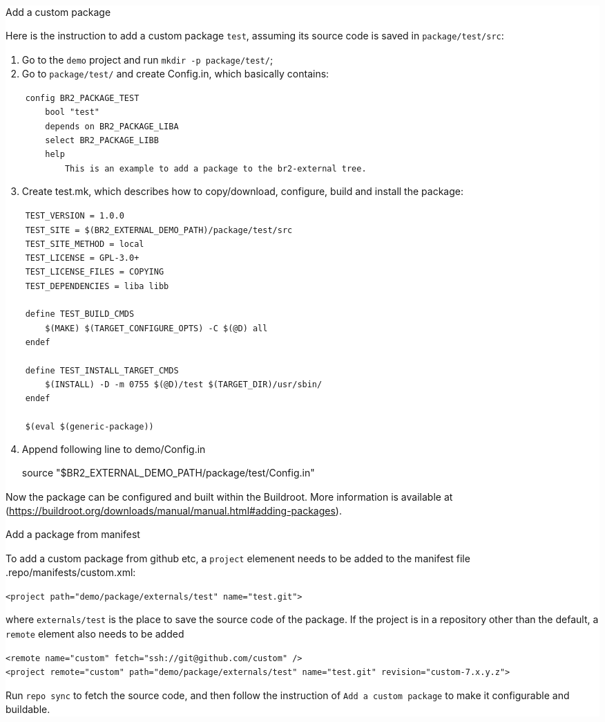 Add a custom package

Here is the instruction to add a custom package `test`, assuming its source code is saved in `package/test/src`:
1. Go to the `demo` project and run `mkdir -p package/test/`;
2. Go to `package/test/` and create Config.in, which basically contains:
```
    config BR2_PACKAGE_TEST
        bool "test"
        depends on BR2_PACKAGE_LIBA
        select BR2_PACKAGE_LIBB
        help
            This is an example to add a package to the br2-external tree.
```
3. Create test.mk, which describes how to copy/download, configure, build and install the package:
```
    TEST_VERSION = 1.0.0
    TEST_SITE = $(BR2_EXTERNAL_DEMO_PATH)/package/test/src
    TEST_SITE_METHOD = local
    TEST_LICENSE = GPL-3.0+
    TEST_LICENSE_FILES = COPYING
    TEST_DEPENDENCIES = liba libb

    define TEST_BUILD_CMDS
        $(MAKE) $(TARGET_CONFIGURE_OPTS) -C $(@D) all
    endef

    define TEST_INSTALL_TARGET_CMDS
        $(INSTALL) -D -m 0755 $(@D)/test $(TARGET_DIR)/usr/sbin/
    endef

    $(eval $(generic-package))
```
4. Append following line to demo/Config.in

    source "$BR2_EXTERNAL_DEMO_PATH/package/test/Config.in"

Now the package can be configured and built within the Buildroot.
More information is available at (https://buildroot.org/downloads/manual/manual.html#adding-packages).

Add a package from manifest

To add a custom package from github etc, a `project` elemenent needs to be added to the manifest file .repo/manifests/custom.xml:

    <project path="demo/package/externals/test" name="test.git">

where `externals/test` is the place to save the source code of the package. If the project is in a repository other than the default, a `remote` element also needs to be added

    <remote name="custom" fetch="ssh://git@github.com/custom" />
    <project remote="custom" path="demo/package/externals/test" name="test.git" revision="custom-7.x.y.z">

Run `repo sync` to fetch the source code, and then follow the instruction of `Add a custom package` to make it configurable and buildable.
